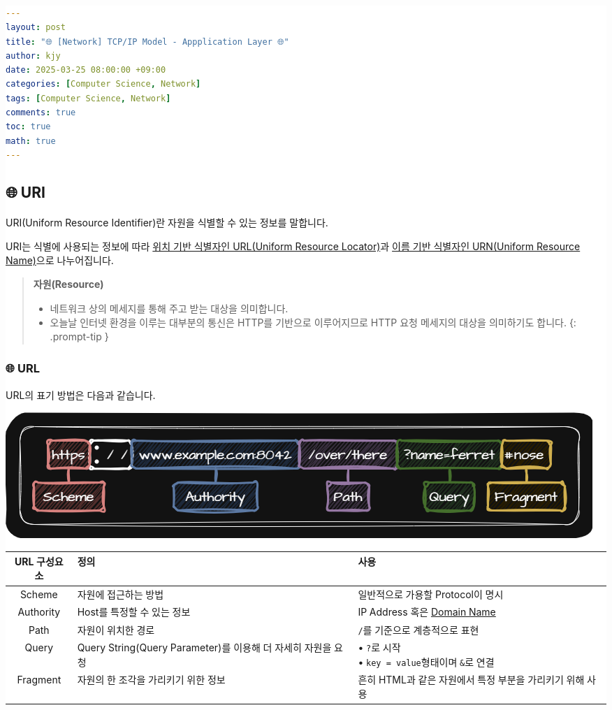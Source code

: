 ```yaml
---
layout: post
title: "🌐 [Network] TCP/IP Model - Appplication Layer 🌐"
author: kjy
date: 2025-03-25 08:00:00 +09:00
categories: [Computer Science, Network]
tags: [Computer Science, Network]
comments: true
toc: true
math: true
---
```


## 🌐 URI

URI(Uniform Resource Identifier)란 자원을 식별할 수 있는 정보를 말합니다.

URI는 식별에 사용되는 정보에 따라 [위치 기반 식별자인 URL(Uniform Resource Locator)](#-url)과 [이름 기반 식별자인 URN(Uniform Resource Name)](#-urn)으로 나누어집니다.

> **자원(Resource)**  
> - 네트워크 상의 메세지를 통해 주고 받는 대상을 의미합니다.  
> - 오늘날 인터넷 환경을 이루는 대부분의 통신은 HTTP를 기반으로 이루어지므로 HTTP 요청 메세지의 대상을 의미하기도 합니다.
{: .prompt-tip }

### 🌐 URL

URL의 표기 방법은 다음과 같습니다.

![](../../assets/img/network/application_layer_1.png)

| URL 구성요소 | 정의                                                         | 사용                                                     |
| :----------: | :----------------------------------------------------------- | :------------------------------------------------------- |
|    Scheme    | 자원에 접근하는 방법                                         | 일반적으로 가용할 Protocol이 명시                        |
|  Authority   | Host를 특정할 수 있는 정보                                   | IP Address 혹은 [Domain Name](#-domain-name)             |
|     Path     | 자원이 위치한 경로                                           | `/`를 기준으로 계층적으로 표현                           |
|    Query     | Query String(Query Parameter)를 이용해 더 자세히 자원을 요청 | • `?`로 시작 <br/> • `key = value`형태이며 `&`로 연결    |
|   Fragment   | 자원의 한 조각을 가리키기 위한 정보                          | 흔히 HTML과 같은 자원에서 특정 부분을 가리키기 위해 사용 |
